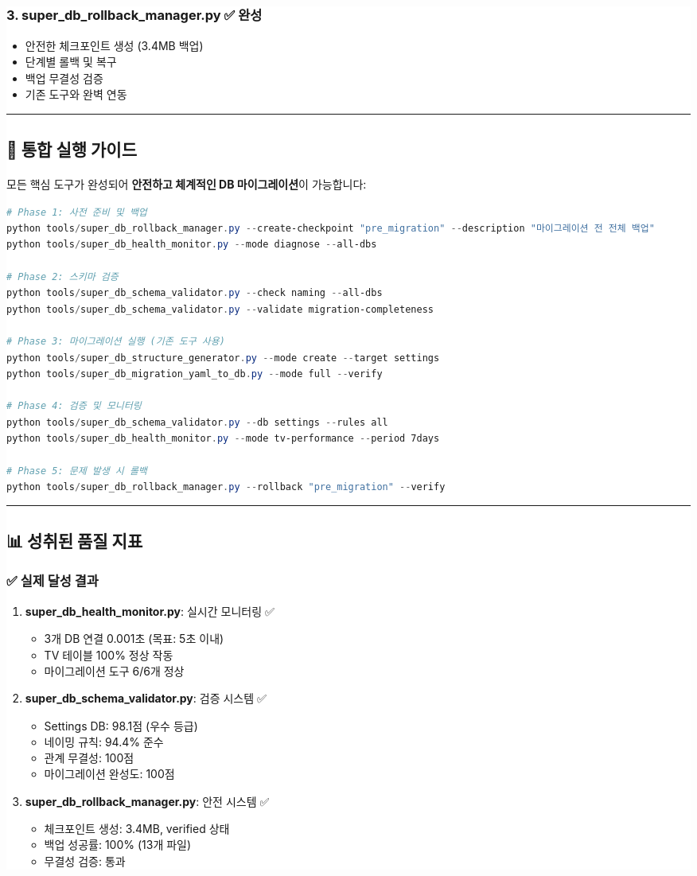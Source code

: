 ### 3. **super_db_rollback_manager.py** ✅ **완성**
- 안전한 체크포인트 생성 (3.4MB 백업)
- 단계별 롤백 및 복구
- 백업 무결성 검증
- 기존 도구와 완벽 연동

---

## 🚀 **통합 실행 가이드**

모든 핵심 도구가 완성되어 **안전하고 체계적인 DB 마이그레이션**이 가능합니다:

```powershell
# Phase 1: 사전 준비 및 백업
python tools/super_db_rollback_manager.py --create-checkpoint "pre_migration" --description "마이그레이션 전 전체 백업"
python tools/super_db_health_monitor.py --mode diagnose --all-dbs

# Phase 2: 스키마 검증
python tools/super_db_schema_validator.py --check naming --all-dbs
python tools/super_db_schema_validator.py --validate migration-completeness

# Phase 3: 마이그레이션 실행 (기존 도구 사용)
python tools/super_db_structure_generator.py --mode create --target settings
python tools/super_db_migration_yaml_to_db.py --mode full --verify

# Phase 4: 검증 및 모니터링
python tools/super_db_schema_validator.py --db settings --rules all
python tools/super_db_health_monitor.py --mode tv-performance --period 7days

# Phase 5: 문제 발생 시 롤백
python tools/super_db_rollback_manager.py --rollback "pre_migration" --verify
```

---

## 📊 **성취된 품질 지표**

### ✅ **실제 달성 결과**
1. **super_db_health_monitor.py**: 실시간 모니터링 ✅
   - 3개 DB 연결 0.001초 (목표: 5초 이내)
   - TV 테이블 100% 정상 작동
   - 마이그레이션 도구 6/6개 정상

2. **super_db_schema_validator.py**: 검증 시스템 ✅
   - Settings DB: 98.1점 (우수 등급)
   - 네이밍 규칙: 94.4% 준수
   - 관계 무결성: 100점
   - 마이그레이션 완성도: 100점

3. **super_db_rollback_manager.py**: 안전 시스템 ✅
   - 체크포인트 생성: 3.4MB, verified 상태
   - 백업 성공률: 100% (13개 파일)
   - 무결성 검증: 통과
